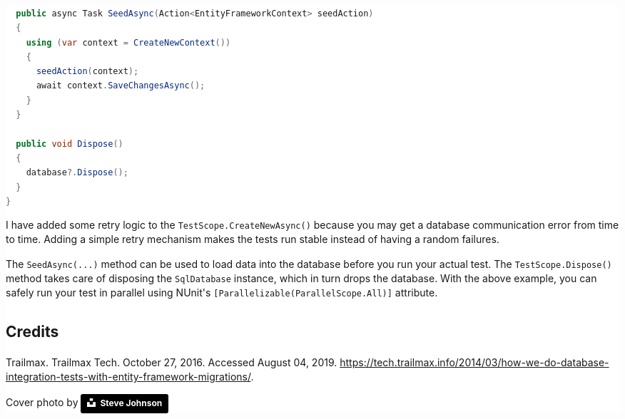 ```csharp
  public async Task SeedAsync(Action<EntityFrameworkContext> seedAction)
  {
    using (var context = CreateNewContext())
    {
      seedAction(context);
      await context.SaveChangesAsync();
    }
  }

  public void Dispose()
  {
    database?.Dispose();
  }
}
```

I have added some retry logic to the `TestScope.CreateNewAsync()` because you may get a database communication error from time to time. Adding a simple retry mechanism makes the tests run stable instead of having a random failures.

The `SeedAsync(...)` method can be used to load data into the database before you run your actual test. The `TestScope.Dispose()` method takes care of disposing the `SqlDatabase` instance, which in turn drops the database. With the above example, you can safely run your test in parallel using NUnit's `[Parallelizable(ParallelScope.All)]` attribute.

## Credits
Trailmax. Trailmax Tech. October 27, 2016. Accessed August 04, 2019. https://tech.trailmax.info/2014/03/how-we-do-database-integration-tests-with-entity-framework-migrations/.

Cover photo by <a style="background-color:black;color:white;text-decoration:none;padding:4px 6px;font-family:-apple-system, BlinkMacSystemFont, &quot;San Francisco&quot;, &quot;Helvetica Neue&quot;, Helvetica, Ubuntu, Roboto, Noto, &quot;Segoe UI&quot;, Arial, sans-serif;font-size:12px;font-weight:bold;line-height:1.2;display:inline-block;border-radius:3px" href="https://unsplash.com/@steve_j?utm_medium=referral&amp;utm_campaign=photographer-credit&amp;utm_content=creditBadge" target="_blank" rel="noopener noreferrer" title="Download free do whatever you want high-resolution photos from Steve Johnson"><span style="display:inline-block;padding:2px 3px"><svg xmlns="http://www.w3.org/2000/svg" style="height:12px;width:auto;position:relative;vertical-align:middle;top:-2px;fill:white" viewBox="0 0 32 32"><title>unsplash-logo</title><path d="M10 9V0h12v9H10zm12 5h10v18H0V14h10v9h12v-9z"></path></svg></span><span style="display:inline-block;padding:2px 3px">Steve Johnson</span></a>

[1]: https://nunit.org/
[2]: ./running-unit-tests-in-parallel-with-nunit